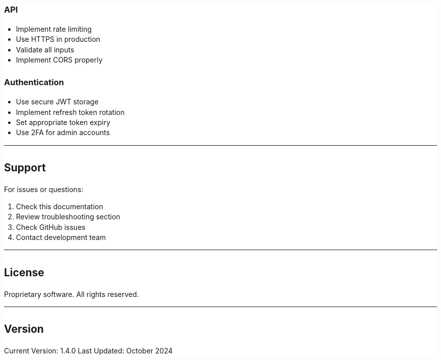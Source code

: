 ### API
- Implement rate limiting
- Use HTTPS in production
- Validate all inputs
- Implement CORS properly

### Authentication
- Use secure JWT storage
- Implement refresh token rotation
- Set appropriate token expiry
- Use 2FA for admin accounts

---

## Support

For issues or questions:
1. Check this documentation
2. Review troubleshooting section
3. Check GitHub issues
4. Contact development team

---

## License

Proprietary software. All rights reserved.

---

## Version

Current Version: 1.4.0
Last Updated: October 2024
